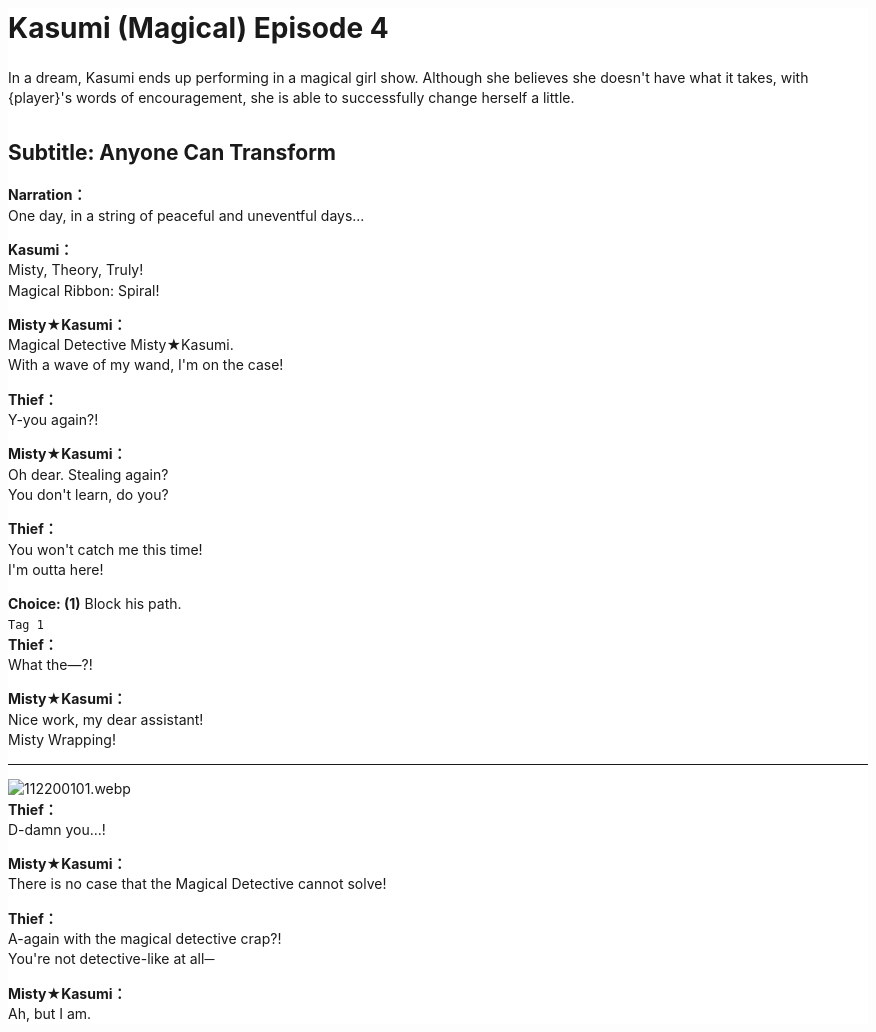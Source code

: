 # Kasumi (Magical) Episode 4
In a dream, Kasumi ends up performing in a magical girl show. Although she believes she doesn't have what it takes, with {player}'s words of encouragement, she is able to successfully change herself a little.
  
## Subtitle: Anyone Can Transform
  
**Narration：**  
One day, in a string of peaceful and uneventful days...  
  
**Kasumi：**  
Misty, Theory, Truly!  
Magical Ribbon: Spiral!  
  
**Misty★Kasumi：**  
Magical Detective Misty★Kasumi.  
With a wave of my wand, I'm on the case!  
  
**Thief：**  
Y-you again?!  
  
**Misty★Kasumi：**  
Oh dear. Stealing again?  
You don't learn, do you?  
  
**Thief：**  
You won't catch me this time!  
I'm outta here!  
  
**Choice: (1)**  Block his path.  
`Tag 1`  
**Thief：**  
What the—?!  
  
**Misty★Kasumi：**  
Nice work, my dear assistant!  
Misty Wrapping!  
  

---  
  
![112200101.webp](https://redive.estertion.win/card/story/112200101.webp)  
**Thief：**  
D-damn you...!  
  
**Misty★Kasumi：**  
There is no case that the Magical Detective cannot solve!  
  
**Thief：**  
A-again with the magical detective crap?!  
You're not detective-like at all─  
  
**Misty★Kasumi：**  
Ah, but I am.  
  